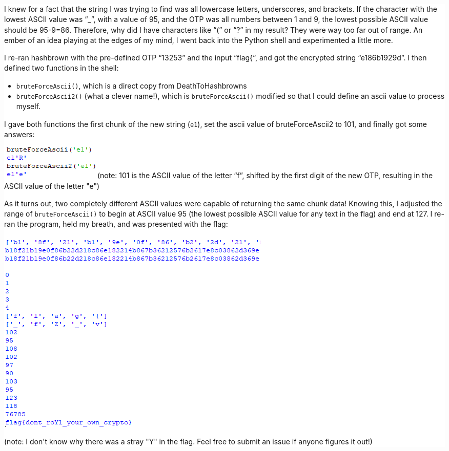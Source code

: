 I knew for a fact that the string I was trying to find was all lowercase letters, underscores, and brackets. If the character with the lowest ASCII value was “_”, with a value of 95, and the OTP was all numbers between 1 and 9, the lowest possible ASCII value should be 95-9=86. Therefore, why did I have characters like “(” or “?” in my result? They were way too far out of range. An ember of an idea playing at the edges of my mind, I went back into the Python shell and experimented a little more.
   
I re-ran hashbrown with the pre-defined OTP “13253” and the input “flag{“, and got the encrypted string “e186b1929d”. I then defined two functions in the shell: 
- `bruteForceAscii()`, which is a direct copy from DeathToHashbrowns
- `bruteForceAscii2()` (what a clever name!), which is `bruteForceAscii()` modified so that I could define an ascii value to process myself. 

I gave both functions the first chunk of the new string (`e1`), set the ascii value of bruteForceAscii2 to 101, and finally got some answers:

![](https://github.com/MystiK791/Hack-A-Bit-2023-Writeup/blob/main/Cryptography/Assets/Hashbrown%20Breakthrough.png?raw=true)
(note: 101 is the ASCII value of the letter “f”, shifted by the first digit of the new OTP, resulting in the ASCII value of the letter "e")

As it turns out, two completely different ASCII values were capable of returning the same chunk data! Knowing this, I adjusted the range of `bruteForceAscii()` to begin at ASCII value 95 (the lowest possible ASCII value for any text in the flag) and end at 127. I re-ran the program, held my breath, and was presented with the flag:
    
![](https://github.com/MystiK791/Hack-A-Bit-2023-Writeup/blob/main/Cryptography/Assets/Hashbrown%20Success.png?raw=true)

(note: I don't know why there was a stray "Y" in the flag. Feel free to submit an issue if anyone figures it out!)
